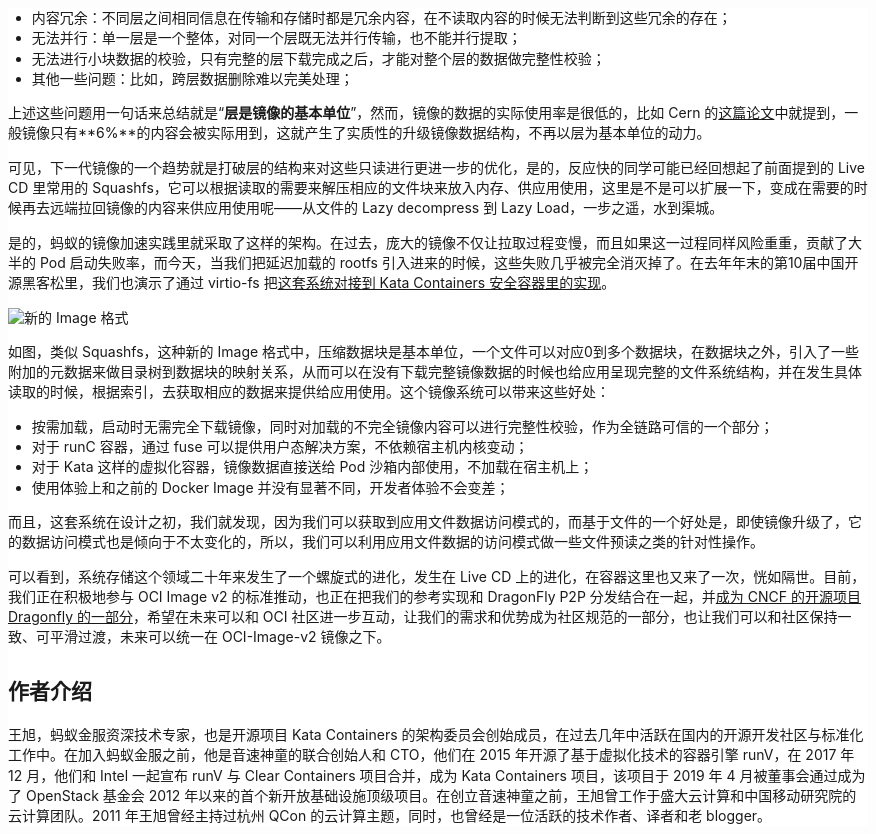 - 内容冗余：不同层之间相同信息在传输和存储时都是冗余内容，在不读取内容的时候无法判断到这些冗余的存在；
- 无法并行：单一层是一个整体，对同一个层既无法并行传输，也不能并行提取；
- 无法进行小块数据的校验，只有完整的层下载完成之后，才能对整个层的数据做完整性校验；
- 其他一些问题：比如，跨层数据删除难以完美处理；

上述这些问题用一句话来总结就是“**层是镜像的基本单位**”，然而，镜像的数据的实际使用率是很低的，比如 Cern 的[这篇论文](https://indico.cern.ch/event/567550/papers/2627182/files/6153-paper.pdf)中就提到，一般镜像只有**6%**的内容会被实际用到，这就产生了实质性的升级镜像数据结构，不再以层为基本单位的动力。

可见，下一代镜像的一个趋势就是打破层的结构来对这些只读进行更进一步的优化，是的，反应快的同学可能已经回想起了前面提到的 Live CD 里常用的 Squashfs，它可以根据读取的需要来解压相应的文件块来放入内存、供应用使用，这里是不是可以扩展一下，变成在需要的时候再去远端拉回镜像的内容来供应用使用呢——从文件的 Lazy decompress 到 Lazy Load，一步之遥，水到渠城。

是的，蚂蚁的镜像加速实践里就采取了这样的架构。在过去，庞大的镜像不仅让拉取过程变慢，而且如果这一过程同样风险重重，贡献了大半的 Pod 启动失败率，而今天，当我们把延迟加载的 rootfs 引入进来的时候，这些失败几乎被完全消灭掉了。在去年年末的第10届中国开源黑客松里，我们也演示了通过 virtio-fs 把[这套系统对接到 Kata Containers 安全容器里的实现](https://yuque.antfin-inc.com/wx203157/blogs/be37et)。

![新的 Image 格式](https://cdn.nlark.com/yuque/0/2020/png/226702/1592796166845-4a49f869-e3d8-42db-a526-d55cd973afc3.png)

如图，类似 Squashfs，这种新的 Image 格式中，压缩数据块是基本单位，一个文件可以对应0到多个数据块，在数据块之外，引入了一些附加的元数据来做目录树到数据块的映射关系，从而可以在没有下载完整镜像数据的时候也给应用呈现完整的文件系统结构，并在发生具体读取的时候，根据索引，去获取相应的数据来提供给应用使用。这个镜像系统可以带来这些好处：

- 按需加载，启动时无需完全下载镜像，同时对加载的不完全镜像内容可以进行完整性校验，作为全链路可信的一个部分；
- 对于 runC 容器，通过 fuse 可以提供用户态解决方案，不依赖宿主机内核变动；
- 对于 Kata 这样的虚拟化容器，镜像数据直接送给 Pod 沙箱内部使用，不加载在宿主机上；
- 使用体验上和之前的 Docker Image 并没有显著不同，开发者体验不会变差；

而且，这套系统在设计之初，我们就发现，因为我们可以获取到应用文件数据访问模式的，而基于文件的一个好处是，即使镜像升级了，它的数据访问模式也是倾向于不太变化的，所以，我们可以利用应用文件数据的访问模式做一些文件预读之类的针对性操作。

可以看到，系统存储这个领域二十年来发生了一个螺旋式的进化，发生在 Live CD 上的进化，在容器这里也又来了一次，恍如隔世。目前，我们正在积极地参与 OCI Image v2 的标准推动，也正在把我们的参考实现和 DragonFly P2P 分发结合在一起，并[成为 CNCF 的开源项目 Dragonfly 的一部分](https://github.com/dragonflyoss/community/issues/9)，希望在未来可以和 OCI 社区进一步互动，让我们的需求和优势成为社区规范的一部分，也让我们可以和社区保持一致、可平滑过渡，未来可以统一在 OCI-Image-v2 镜像之下。

## 作者介绍

王旭，蚂蚁金服资深技术专家，也是开源项目 Kata Containers 的架构委员会创始成员，在过去几年中活跃在国内的开源开发社区与标准化工作中。在加入蚂蚁金服之前，他是音速神童的联合创始人和 CTO，他们在 2015 年开源了基于虚拟化技术的容器引擎 runV，在 2017 年 12 月，他们和 Intel 一起宣布 runV 与 Clear Containers 项目合并，成为 Kata Containers 项目，该项目于 2019 年 4 月被董事会通过成为了 OpenStack 基金会 2012 年以来的首个新开放基础设施顶级项目。在创立音速神童之前，王旭曾工作于盛大云计算和中国移动研究院的云计算团队。2011 年王旭曾经主持过杭州 QCon 的云计算主题，同时，也曾经是一位活跃的技术作者、译者和老 blogger。
